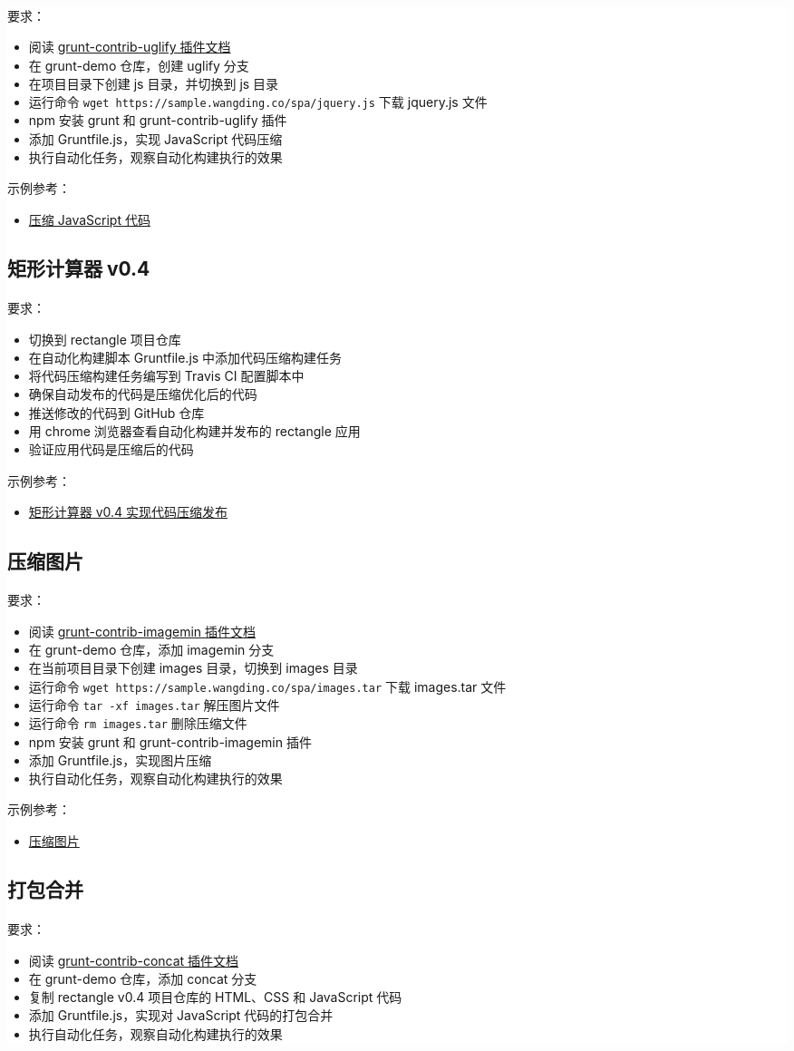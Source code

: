 要求：
- 阅读 [grunt-contrib-uglify 插件文档](https://www.npmjs.com/package/grunt-contrib-uglify)
- 在 grunt-demo 仓库，创建 uglify 分支
- 在项目目录下创建 js 目录，并切换到 js 目录
- 运行命令 `wget https://sample.wangding.co/spa/jquery.js` 下载 jquery.js 文件
- npm 安装 grunt 和 grunt-contrib-uglify 插件
- 添加 Gruntfile.js，实现 JavaScript 代码压缩
- 执行自动化任务，观察自动化构建执行的效果

示例参考：
- [压缩 JavaScript 代码](https://github.com/wangding/grunt-demo/tree/uglify)

## 矩形计算器 v0.4

要求：
- 切换到 rectangle 项目仓库
- 在自动化构建脚本 Gruntfile.js 中添加代码压缩构建任务
- 将代码压缩构建任务编写到 Travis CI 配置脚本中
- 确保自动发布的代码是压缩优化后的代码
- 推送修改的代码到 GitHub 仓库
- 用 chrome 浏览器查看自动化构建并发布的 rectangle 应用
- 验证应用代码是压缩后的代码

示例参考：
- [矩形计算器 v0.4 实现代码压缩发布](https://github.com/wangding/rectangle/commit/4cffc3f00e5e1694f928a4f45771a744424ec673?diff=split)

## 压缩图片

要求：
- 阅读 [grunt-contrib-imagemin 插件文档](https://www.npmjs.com/package/grunt-contrib-imagemin)
- 在 grunt-demo 仓库，添加 imagemin 分支
- 在当前项目目录下创建 images 目录，切换到 images 目录
- 运行命令 `wget https://sample.wangding.co/spa/images.tar` 下载 images.tar 文件
- 运行命令 `tar -xf images.tar` 解压图片文件
- 运行命令 `rm images.tar` 删除压缩文件
- npm 安装 grunt 和 grunt-contrib-imagemin 插件
- 添加 Gruntfile.js，实现图片压缩
- 执行自动化任务，观察自动化构建执行的效果

示例参考：
- [压缩图片](https://github.com/wangding/grunt-demo/tree/imagemin)

## 打包合并

要求：
- 阅读 [grunt-contrib-concat 插件文档](https://www.npmjs.com/package/grunt-contrib-concat)
- 在 grunt-demo 仓库，添加 concat 分支
- 复制 rectangle v0.4 项目仓库的 HTML、CSS 和 JavaScript 代码
- 添加 Gruntfile.js，实现对 JavaScript 代码的打包合并
- 执行自动化任务，观察自动化构建执行的效果
